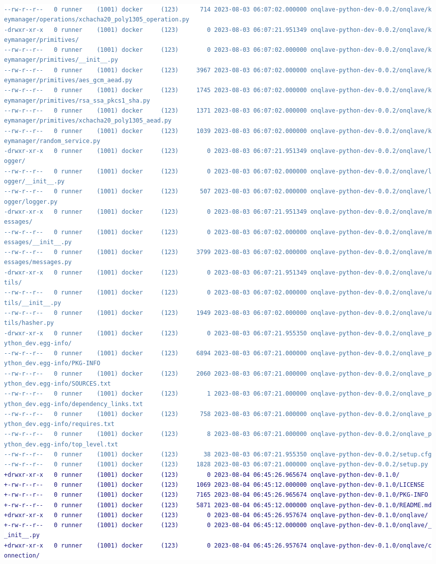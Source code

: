 ```diff
--rw-r--r--   0 runner    (1001) docker     (123)      714 2023-08-03 06:07:02.000000 onqlave-python-dev-0.0.2/onqlave/keymanager/operations/xchacha20_poly1305_operation.py
-drwxr-xr-x   0 runner    (1001) docker     (123)        0 2023-08-03 06:07:21.951349 onqlave-python-dev-0.0.2/onqlave/keymanager/primitives/
--rw-r--r--   0 runner    (1001) docker     (123)        0 2023-08-03 06:07:02.000000 onqlave-python-dev-0.0.2/onqlave/keymanager/primitives/__init__.py
--rw-r--r--   0 runner    (1001) docker     (123)     3967 2023-08-03 06:07:02.000000 onqlave-python-dev-0.0.2/onqlave/keymanager/primitives/aes_gcm_aead.py
--rw-r--r--   0 runner    (1001) docker     (123)     1745 2023-08-03 06:07:02.000000 onqlave-python-dev-0.0.2/onqlave/keymanager/primitives/rsa_ssa_pkcs1_sha.py
--rw-r--r--   0 runner    (1001) docker     (123)     1371 2023-08-03 06:07:02.000000 onqlave-python-dev-0.0.2/onqlave/keymanager/primitives/xchacha20_poly1305_aead.py
--rw-r--r--   0 runner    (1001) docker     (123)     1039 2023-08-03 06:07:02.000000 onqlave-python-dev-0.0.2/onqlave/keymanager/random_service.py
-drwxr-xr-x   0 runner    (1001) docker     (123)        0 2023-08-03 06:07:21.951349 onqlave-python-dev-0.0.2/onqlave/logger/
--rw-r--r--   0 runner    (1001) docker     (123)        0 2023-08-03 06:07:02.000000 onqlave-python-dev-0.0.2/onqlave/logger/__init__.py
--rw-r--r--   0 runner    (1001) docker     (123)      507 2023-08-03 06:07:02.000000 onqlave-python-dev-0.0.2/onqlave/logger/logger.py
-drwxr-xr-x   0 runner    (1001) docker     (123)        0 2023-08-03 06:07:21.951349 onqlave-python-dev-0.0.2/onqlave/messages/
--rw-r--r--   0 runner    (1001) docker     (123)        0 2023-08-03 06:07:02.000000 onqlave-python-dev-0.0.2/onqlave/messages/__init__.py
--rw-r--r--   0 runner    (1001) docker     (123)     3799 2023-08-03 06:07:02.000000 onqlave-python-dev-0.0.2/onqlave/messages/messages.py
-drwxr-xr-x   0 runner    (1001) docker     (123)        0 2023-08-03 06:07:21.951349 onqlave-python-dev-0.0.2/onqlave/utils/
--rw-r--r--   0 runner    (1001) docker     (123)        0 2023-08-03 06:07:02.000000 onqlave-python-dev-0.0.2/onqlave/utils/__init__.py
--rw-r--r--   0 runner    (1001) docker     (123)     1949 2023-08-03 06:07:02.000000 onqlave-python-dev-0.0.2/onqlave/utils/hasher.py
-drwxr-xr-x   0 runner    (1001) docker     (123)        0 2023-08-03 06:07:21.955350 onqlave-python-dev-0.0.2/onqlave_python_dev.egg-info/
--rw-r--r--   0 runner    (1001) docker     (123)     6894 2023-08-03 06:07:21.000000 onqlave-python-dev-0.0.2/onqlave_python_dev.egg-info/PKG-INFO
--rw-r--r--   0 runner    (1001) docker     (123)     2060 2023-08-03 06:07:21.000000 onqlave-python-dev-0.0.2/onqlave_python_dev.egg-info/SOURCES.txt
--rw-r--r--   0 runner    (1001) docker     (123)        1 2023-08-03 06:07:21.000000 onqlave-python-dev-0.0.2/onqlave_python_dev.egg-info/dependency_links.txt
--rw-r--r--   0 runner    (1001) docker     (123)      758 2023-08-03 06:07:21.000000 onqlave-python-dev-0.0.2/onqlave_python_dev.egg-info/requires.txt
--rw-r--r--   0 runner    (1001) docker     (123)        8 2023-08-03 06:07:21.000000 onqlave-python-dev-0.0.2/onqlave_python_dev.egg-info/top_level.txt
--rw-r--r--   0 runner    (1001) docker     (123)       38 2023-08-03 06:07:21.955350 onqlave-python-dev-0.0.2/setup.cfg
--rw-r--r--   0 runner    (1001) docker     (123)     1828 2023-08-03 06:07:21.000000 onqlave-python-dev-0.0.2/setup.py
+drwxr-xr-x   0 runner    (1001) docker     (123)        0 2023-08-04 06:45:26.965674 onqlave-python-dev-0.1.0/
+-rw-r--r--   0 runner    (1001) docker     (123)     1069 2023-08-04 06:45:12.000000 onqlave-python-dev-0.1.0/LICENSE
+-rw-r--r--   0 runner    (1001) docker     (123)     7165 2023-08-04 06:45:26.965674 onqlave-python-dev-0.1.0/PKG-INFO
+-rw-r--r--   0 runner    (1001) docker     (123)     5871 2023-08-04 06:45:12.000000 onqlave-python-dev-0.1.0/README.md
+drwxr-xr-x   0 runner    (1001) docker     (123)        0 2023-08-04 06:45:26.957674 onqlave-python-dev-0.1.0/onqlave/
+-rw-r--r--   0 runner    (1001) docker     (123)        0 2023-08-04 06:45:12.000000 onqlave-python-dev-0.1.0/onqlave/__init__.py
+drwxr-xr-x   0 runner    (1001) docker     (123)        0 2023-08-04 06:45:26.957674 onqlave-python-dev-0.1.0/onqlave/connection/
```